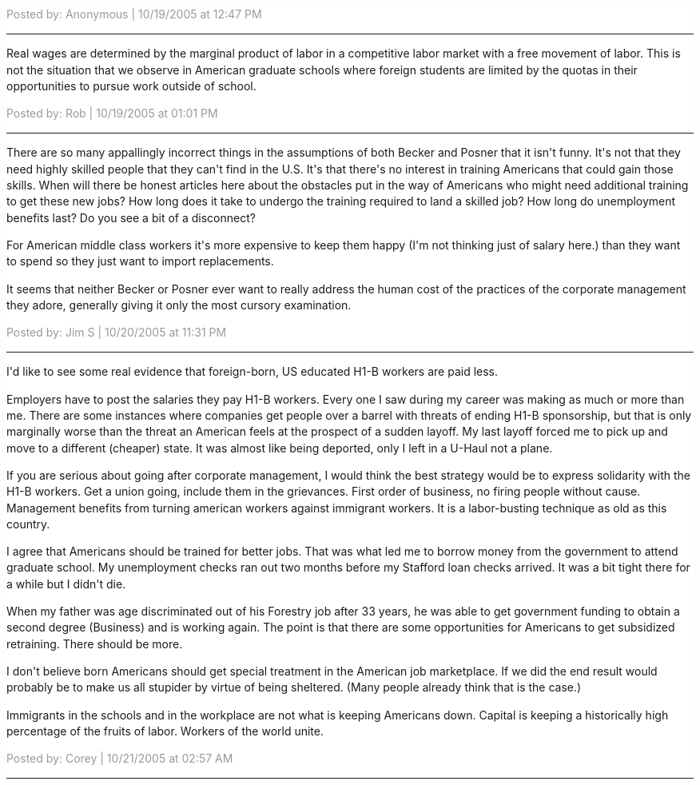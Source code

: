 <span style="color:#999">Posted by: Anonymous | 10/19/2005 at 12:47 PM</span>

---

Real wages are determined by the marginal product of labor in a competitive labor market with a free movement of labor.  This is not the situation that we observe in American graduate schools where foreign students are limited by the quotas in their opportunities to pursue work outside of school.

<span style="color:#999">Posted by: Rob | 10/19/2005 at 01:01 PM</span>

---

There are so many appallingly incorrect things in the assumptions of both Becker and Posner that it isn't funny. It's not that they need highly skilled people that they can't find in the U.S. It's that there's no interest in training Americans that could gain those skills. When will there be honest articles here about the obstacles put in the way of Americans who might need additional training to get these new jobs? How long does it take to undergo the training required to land a skilled job? How long do unemployment benefits last? Do you see a bit of a disconnect?

For American middle class workers it's more expensive to keep them happy (I'm not thinking just of salary here.) than they want to spend so they just want to import replacements.

It seems that neither Becker or Posner ever want to really address the human cost of the practices of the corporate management they adore, generally giving it only the most cursory examination.

<span style="color:#999">Posted by: Jim S | 10/20/2005 at 11:31 PM</span>

---

I'd like to see some real evidence that foreign-born, US educated H1-B workers are paid less.

  Employers have to post the salaries they pay H1-B workers. Every one I saw during my career was making as much or more than me. There are some instances where companies get people over a barrel with threats of ending H1-B sponsorship, but that is only marginally worse than the threat an American feels at the prospect of a sudden layoff. My last layoff forced me to pick up and move to a different (cheaper) state. It was almost like being deported, only I left in a U-Haul not a plane.

  If you are serious about going after corporate management, I would think the best strategy would be to express solidarity with the H1-B workers. Get a union going, include them in the grievances. First order of business, no firing people without cause. Management benefits from turning american workers against immigrant workers. It is a labor-busting technique as old as this country. 

  I agree that Americans should be trained for better jobs. That was what led me to borrow money from the government to attend graduate school. My unemployment checks ran out two months before my Stafford loan checks arrived. It was a bit tight there for a while but I didn't die.

  When my father was age discriminated out of his Forestry job after 33 years, he was able to get government funding to obtain a second degree (Business) and is working again. The point is that there are some opportunities for Americans to get subsidized retraining. There should be more.

  I don't believe born Americans should get special treatment in the American job marketplace. If we did the end result would probably be to make us all stupider by virtue of being sheltered. (Many people already think that is the case.) 

  Immigrants in the schools and in the workplace are not what is keeping Americans down. Capital is keeping a historically high percentage of the fruits of labor. Workers of the world unite.

<span style="color:#999">Posted by: Corey | 10/21/2005 at 02:57 AM</span>

---